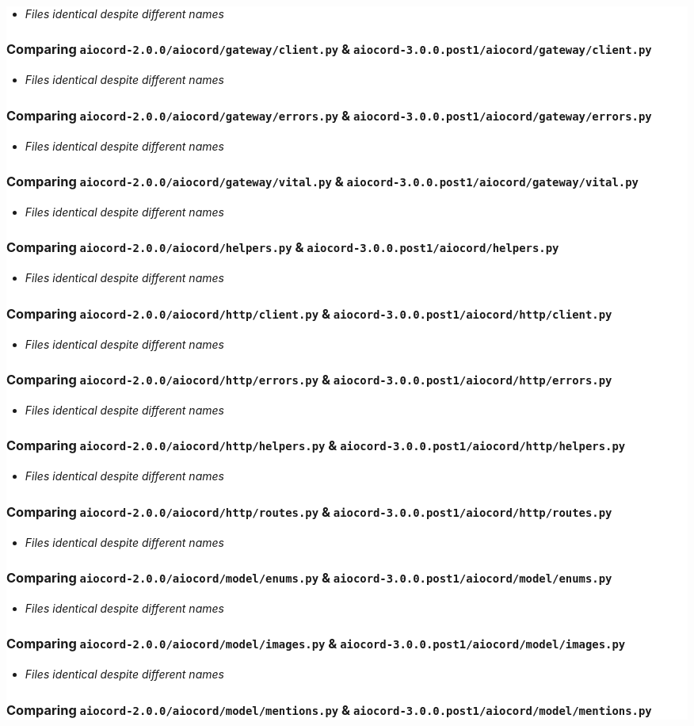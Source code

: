  * *Files identical despite different names*

### Comparing `aiocord-2.0.0/aiocord/gateway/client.py` & `aiocord-3.0.0.post1/aiocord/gateway/client.py`

 * *Files identical despite different names*

### Comparing `aiocord-2.0.0/aiocord/gateway/errors.py` & `aiocord-3.0.0.post1/aiocord/gateway/errors.py`

 * *Files identical despite different names*

### Comparing `aiocord-2.0.0/aiocord/gateway/vital.py` & `aiocord-3.0.0.post1/aiocord/gateway/vital.py`

 * *Files identical despite different names*

### Comparing `aiocord-2.0.0/aiocord/helpers.py` & `aiocord-3.0.0.post1/aiocord/helpers.py`

 * *Files identical despite different names*

### Comparing `aiocord-2.0.0/aiocord/http/client.py` & `aiocord-3.0.0.post1/aiocord/http/client.py`

 * *Files identical despite different names*

### Comparing `aiocord-2.0.0/aiocord/http/errors.py` & `aiocord-3.0.0.post1/aiocord/http/errors.py`

 * *Files identical despite different names*

### Comparing `aiocord-2.0.0/aiocord/http/helpers.py` & `aiocord-3.0.0.post1/aiocord/http/helpers.py`

 * *Files identical despite different names*

### Comparing `aiocord-2.0.0/aiocord/http/routes.py` & `aiocord-3.0.0.post1/aiocord/http/routes.py`

 * *Files identical despite different names*

### Comparing `aiocord-2.0.0/aiocord/model/enums.py` & `aiocord-3.0.0.post1/aiocord/model/enums.py`

 * *Files identical despite different names*

### Comparing `aiocord-2.0.0/aiocord/model/images.py` & `aiocord-3.0.0.post1/aiocord/model/images.py`

 * *Files identical despite different names*

### Comparing `aiocord-2.0.0/aiocord/model/mentions.py` & `aiocord-3.0.0.post1/aiocord/model/mentions.py`
